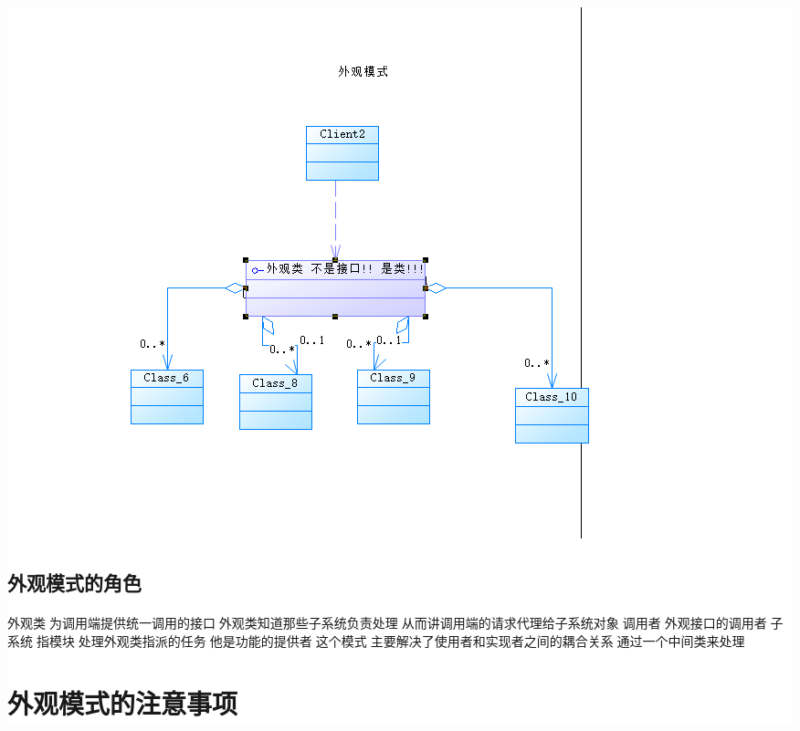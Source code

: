 ![img_33.png](img_33.png)
## 外观模式的角色
外观类 为调用端提供统一调用的接口 外观类知道那些子系统负责处理 从而讲调用端的请求代理给子系统对象
调用者 外观接口的调用者
子系统 指模块 处理外观类指派的任务 他是功能的提供者
这个模式 主要解决了使用者和实现者之间的耦合关系 通过一个中间类来处理


# 外观模式的注意事项